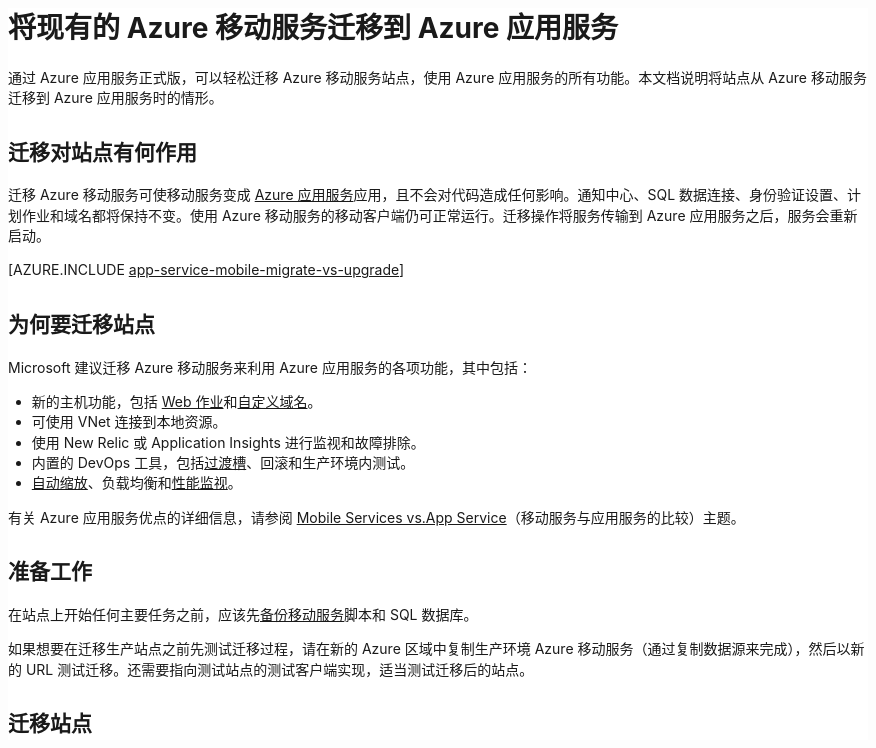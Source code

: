 <properties
	pageTitle="从移动服务迁移到应用服务移动应用"
	description="了解如何轻松将移动服务应用程序迁移到应用服务移动应用"
	services="app-service\mobile"
	documentationCenter=""
	authors="adrianhall"
	manager="dwrede"
	editor=""/>

<tags
	ms.service="app-service-mobile"
	ms.workload="mobile"
	ms.tgt_pltfrm="mobile"
	ms.devlang="na"
	ms.topic="article"
	ms.date="04/26/2016"
	wacn.date="11/10/2016"
	ms.author="adrianha"/>

# <a name="article-top"></a>将现有的 Azure 移动服务迁移到 Azure 应用服务

通过 Azure 应用服务正式版，可以轻松迁移 Azure 移动服务站点，使用 Azure 应用服务的所有功能。本文档说明将站点从 Azure 移动服务迁移到 Azure 应用服务时的情形。

## <a name="what-does-migration-do"></a>迁移对站点有何作用

迁移 Azure 移动服务可使移动服务变成 [Azure 应用服务]应用，且不会对代码造成任何影响。通知中心、SQL 数据连接、身份验证设置、计划作业和域名都将保持不变。使用 Azure 移动服务的移动客户端仍可正常运行。迁移操作将服务传输到 Azure 应用服务之后，服务会重新启动。

[AZURE.INCLUDE [app-service-mobile-migrate-vs-upgrade](../../includes/app-service-mobile-migrate-vs-upgrade.md)]

## <a name="why-migrate"></a>为何要迁移站点

Microsoft 建议迁移 Azure 移动服务来利用 Azure 应用服务的各项功能，其中包括：

  *  新的主机功能，包括 [Web 作业]和[自定义域名]。
  *  可使用 VNet 连接到本地资源。
  *  使用 New Relic 或 Application Insights 进行监视和故障排除。
  *  内置的 DevOps 工具，包括[过渡槽]、回滚和生产环境内测试。
  *  [自动缩放]、负载均衡和[性能监视]。

有关 Azure 应用服务优点的详细信息，请参阅 [Mobile Services vs.App Service]（移动服务与应用服务的比较）主题。

## <a name="before-you-begin"></a>准备工作

在站点上开始任何主要任务之前，应该先[备份移动服务]脚本和 SQL 数据库。

如果想要在迁移生产站点之前先测试迁移过程，请在新的 Azure 区域中复制生产环境 Azure 移动服务（通过复制数据源来完成），然后以新的 URL 测试迁移。还需要指向测试站点的测试客户端实现，适当测试迁移后的站点。

## <a name="migrating-site"></a>迁移站点


[0]: ./media/app-service-mobile-migrating-from-mobile-services/migrate-to-app-service-button.PNG
[1]: ./media/app-service-mobile-migrating-from-mobile-services/migration-activity-monitor.png
[2]: ./media/app-service-mobile-migrating-from-mobile-services/triggering-job-with-postman.png
[App Service pricing]: /pricing/details/app-service/
[自动缩放]: /documentation/articles/web-sites-scale/
[Azure 应用服务]: /documentation/articles/app-service-value-prop-what-is/
[Azure 应用服务部署文档]: /documentation/articles/web-sites-deploy/
[Azure 经典管理门户]: https://manage.windowsazure.cn
[Azure 门户预览]: https://portal.azure.cn
[Azure 计划程序计划]: /documentation/articles/scheduler-plans-billing/
[连续部署]: /documentation/articles/app-service-continuous-deployment/
[转换混合命名空间]: https://azure.microsoft.com/blog/updates-from-notification-hubs-independent-nuget-installation-model-pmt-and-more/
[curl]: http://curl.haxx.se/
[自定义域名]: /documentation/articles/web-sites-custom-domain-name/
[Fiddler]: http://www.telerik.com/fiddler
[Logging]: /documentation/articles/web-sites-enable-diagnostic-log/
[移动应用 Node.js SDK]: https://github.com/azure/azure-mobile-apps-node
[Mobile Services vs.App Service]: /documentation/articles/app-service-mobile-value-prop-migration-from-mobile-services/
[性能监视]: /documentation/articles/web-sites-monitor/
[Postman]: http://www.getpostman.com/
[备份移动服务]: /documentation/articles/mobile-services-disaster-recovery/
[过渡槽]: /documentation/articles/web-sites-staged-publishing/
[VNet]: /documentation/articles/web-sites-integrate-with-vnet/
[Web 作业]: /documentation/articles/websites-webjobs-resources/
[XDT Transform Samples]: https://github.com/projectkudu/kudu/wiki/Xdt-transform-samples